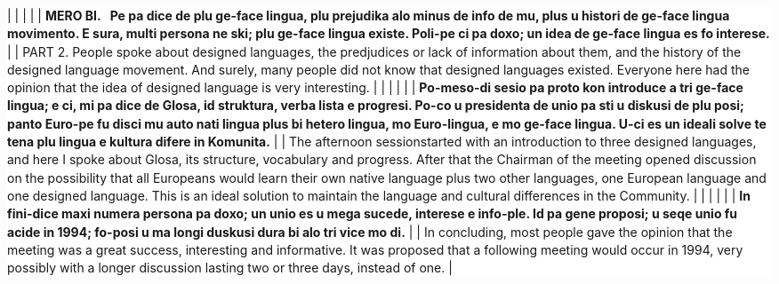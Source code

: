 |                                                                                                                                                                                                                                                                                                                                                                                                                   |  |                                                                                                                                                                                                                                                                                                                                                                                                                                                                    |
| **MERO BI.   Pe pa dice de plu ge-face lingua, plu prejudika alo minus de info de mu, plus u histori de ge-face lingua movimento. E sura, multi persona ne ski; plu ge-face lingua existe. Poli-pe ci pa doxo; un idea de ge-face lingua es fo interese.**                                                                                                                                                        |  | PART 2. People spoke about designed languages, the predjudices or lack of information about them, and the history of the designed language movement. And surely, many people did not know that designed languages existed. Everyone here had the opinion that the idea of designed language is very interesting.                                                                                                                                                   |
|                                                                                                                                                                                                                                                                                                                                                                                                                   |  |                                                                                                                                                                                                                                                                                                                                                                                                                                                                    |
| **Po-meso-di sesio pa proto kon introduce a tri ge-face lingua; e ci, mi pa dice de Glosa, id struktura, verba lista e progresi. Po-co u presidenta de unio pa sti u diskusi de plu posi; panto Euro-pe fu disci mu auto nati lingua plus bi hetero lingua, mo Euro-lingua, e mo ge-face lingua. U-ci es un ideali solve te tena plu lingua e kultura difere in Komunita.**                                       |  | The afternoon sessionstarted with an introduction to three designed languages, and here I spoke about Glosa, its structure, vocabulary and progress. After that the Chairman of the meeting opened discussion on the possibility that all Europeans would learn their own native language plus two other languages, one European language and one designed language. This is an ideal solution to maintain the language and cultural differences in the Community. |
|                                                                                                                                                                                                                                                                                                                                                                                                                   |  |                                                                                                                                                                                                                                                                                                                                                                                                                                                                    |
| **In fini-dice maxi numera persona pa doxo; un unio es u mega sucede, interese e info-ple. Id pa gene proposi; u seqe unio fu acide in 1994; fo-posi u ma longi duskusi dura bi alo tri vice mo di.**                                                                                                                                                                                                             |  | In concluding, most people gave the opinion that the meeting was a great success, interesting and informative. It was proposed that a following meeting would occur in 1994, very possibly with a longer discussion lasting two or three days, instead of one.                                                                                                                                                                                                     |